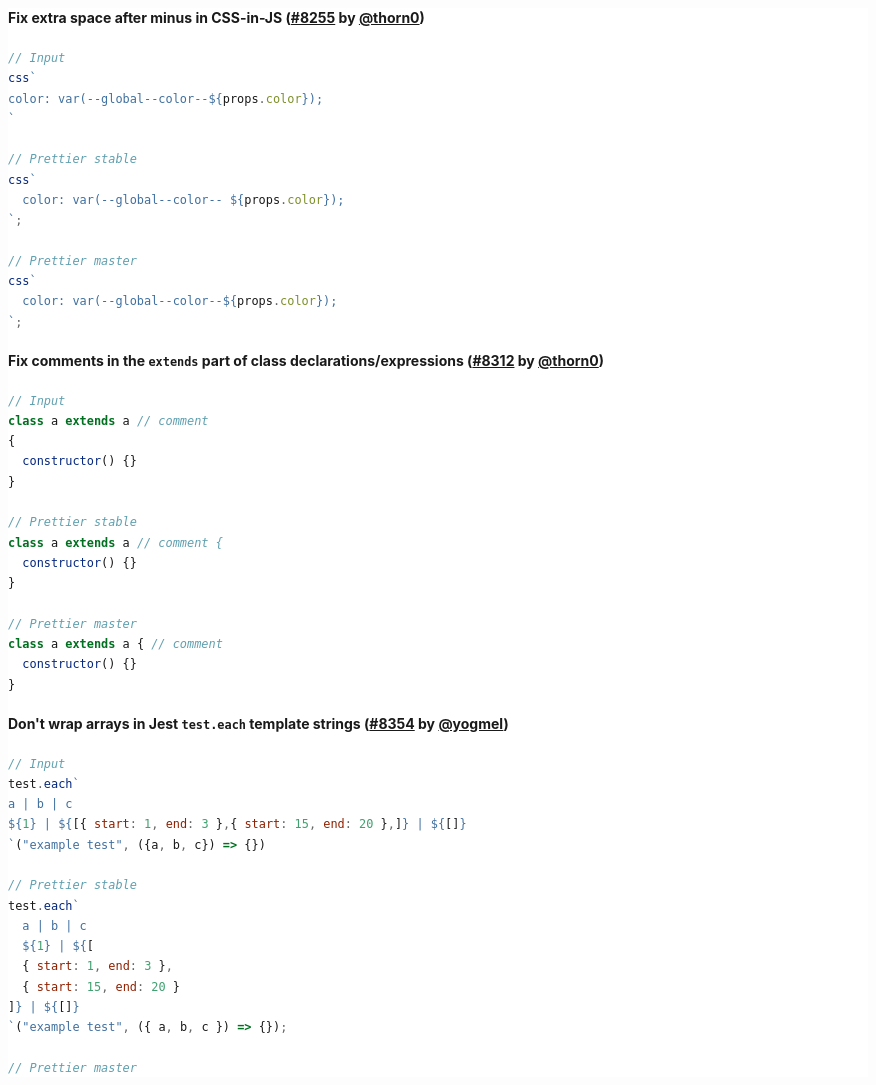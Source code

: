 #### Fix extra space after minus in CSS-in-JS ([#8255](https://github.com/prettier/prettier/pull/8255) by [@thorn0](https://github.com/thorn0))


```js
// Input
css`
color: var(--global--color--${props.color});
`

// Prettier stable
css`
  color: var(--global--color-- ${props.color});
`;

// Prettier master
css`
  color: var(--global--color--${props.color});
`;
```

#### Fix comments in the `extends` part of class declarations/expressions ([#8312](https://github.com/prettier/prettier/pull/8312) by [@thorn0](https://github.com/thorn0))


```jsx
// Input
class a extends a // comment
{
  constructor() {}
}

// Prettier stable
class a extends a // comment {
  constructor() {}
}

// Prettier master
class a extends a { // comment
  constructor() {}
}
```

#### Don't wrap arrays in Jest `test.each` template strings ([#8354](https://github.com/prettier/prettier/pull/8354) by [@yogmel](https://github.com/yogmel))


```jsx
// Input
test.each`
a | b | c
${1} | ${[{ start: 1, end: 3 },{ start: 15, end: 20 },]} | ${[]}
`("example test", ({a, b, c}) => {})

// Prettier stable
test.each`
  a | b | c
  ${1} | ${[
  { start: 1, end: 3 },
  { start: 15, end: 20 }
]} | ${[]}
`("example test", ({ a, b, c }) => {});

// Prettier master
```

[#5596]: https://prettier.io/blog/2019/01/20/1.16.0.html#respect-surrounding-linebreaks-5596-by-ikatyang